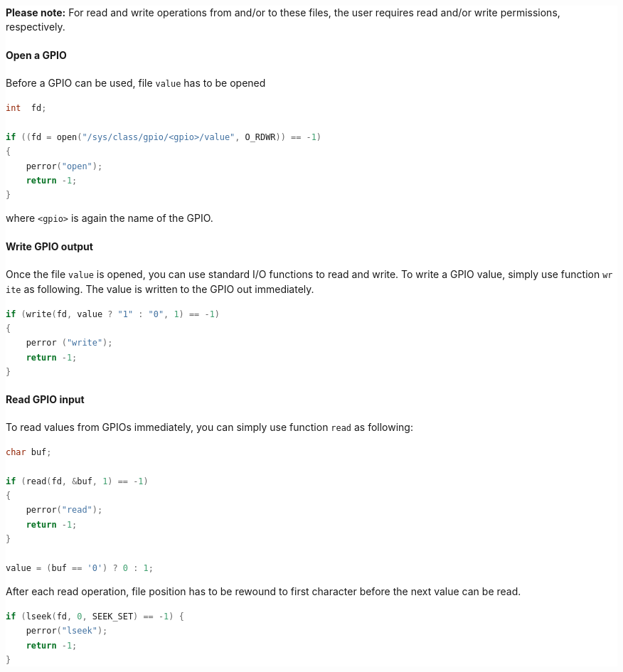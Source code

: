 **Please note:** For read and write operations from and/or to these files, the user requires read and/or write permissions, respectively.

#### Open a GPIO

Before a GPIO can be used, file `value` has to be opened

```.c
int  fd;

if ((fd = open("/sys/class/gpio/<gpio>/value", O_RDWR)) == -1) 
{
    perror("open");
    return -1;
}
```
where `<gpio>` is again the name of the GPIO.

#### Write GPIO output

Once the file `value` is opened, you can use standard I/O functions to read and write. To write a GPIO value, simply use function `write` as following. The value is written to the GPIO out immediately.

```.c
if (write(fd, value ? "1" : "0", 1) == -1) 
{
    perror ("write");
	return -1;
}
```

#### Read GPIO input

To read values from GPIOs immediately, you can simply use function `read` as following:

```.c
char buf;

if (read(fd, &buf, 1) == -1) 
{
    perror("read");
    return -1;
}

value = (buf == '0') ? 0 : 1;
```
After each read operation, file position has to be rewound to first character before the next value can be read.
```.c
if (lseek(fd, 0, SEEK_SET) == -1) {
    perror("lseek");
    return -1;
}
```
